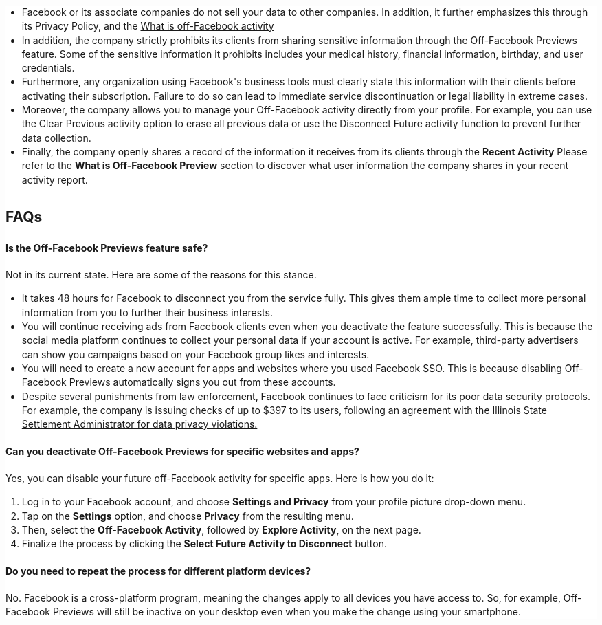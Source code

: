* Facebook or its associate companies do not sell your data to other companies. In addition, it further emphasizes this through its Privacy Policy, and the [What is off-Facebook activity](https://www.facebook.com/off%5Ffacebook%5Factivity)
* In addition, the company strictly prohibits its clients from sharing sensitive information through the Off-Facebook Previews feature. Some of the sensitive information it prohibits includes your medical history, financial information, birthday, and user credentials.
* Furthermore, any organization using Facebook's business tools must clearly state this information with their clients before activating their subscription. Failure to do so can lead to immediate service discontinuation or legal liability in extreme cases.
* Moreover, the company allows you to manage your Off-Facebook activity directly from your profile. For example, you can use the Clear Previous activity option to erase all previous data or use the Disconnect Future activity function to prevent further data collection.
* Finally, the company openly shares a record of the information it receives from its clients through the **Recent Activity** Please refer to the **What is Off-Facebook Preview** section to discover what user information the company shares in your recent activity report.

## FAQs

#### Is the Off-Facebook Previews feature safe?

Not in its current state. Here are some of the reasons for this stance.

* It takes 48 hours for Facebook to disconnect you from the service fully. This gives them ample time to collect more personal information from you to further their business interests.
* You will continue receiving ads from Facebook clients even when you deactivate the feature successfully. This is because the social media platform continues to collect your personal data if your account is active. For example, third-party advertisers can show you campaigns based on your Facebook group likes and interests.
* You will need to create a new account for apps and websites where you used Facebook SSO. This is because disabling Off-Facebook Previews automatically signs you out from these accounts.
* Despite several punishments from law enforcement, Facebook continues to face criticism for its poor data security protocols. For example, the company is issuing checks of up to $397 to its users, following an [agreement with the Illinois State Settlement Administrator for data privacy violations.](https://www.nbcchicago.com/news/local/did-you-receive-a-illinois-facebook-settlement-check-in-the-mail-heres-why-and-what-to-know-about-it/2839499/)

#### Can you deactivate Off-Facebook Previews for specific websites and apps?

Yes, you can disable your future off-Facebook activity for specific apps. Here is how you do it:

1. Log in to your Facebook account, and choose **Settings and Privacy** from your profile picture drop-down menu.
2. Tap on the **Settings** option, and choose **Privacy** from the resulting menu.
3. Then, select the **Off-Facebook Activity**, followed by **Explore Activity**, on the next page.
4. Finalize the process by clicking the **Select Future Activity to Disconnect** button.

#### Do you need to repeat the process for different platform devices?

No. Facebook is a cross-platform program, meaning the changes apply to all devices you have access to. So, for example, Off-Facebook Previews will still be inactive on your desktop even when you make the change using your smartphone.
